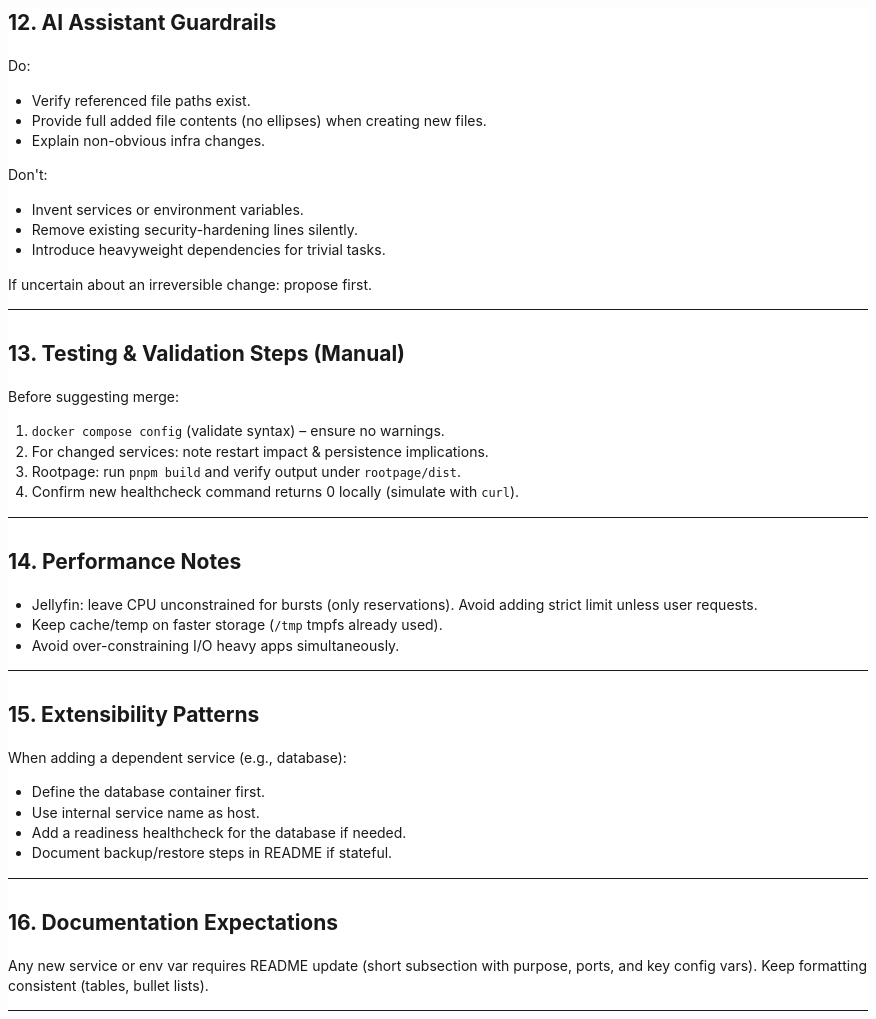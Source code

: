 
## 12. AI Assistant Guardrails

Do:

- Verify referenced file paths exist.
- Provide full added file contents (no ellipses) when creating new files.
- Explain non-obvious infra changes.

Don't:

- Invent services or environment variables.
- Remove existing security-hardening lines silently.
- Introduce heavyweight dependencies for trivial tasks.

If uncertain about an irreversible change: propose first.

---

## 13. Testing & Validation Steps (Manual)

Before suggesting merge:

1. `docker compose config` (validate syntax) – ensure no warnings.
2. For changed services: note restart impact & persistence implications.
3. Rootpage: run `pnpm build` and verify output under `rootpage/dist`.
4. Confirm new healthcheck command returns 0 locally (simulate with `curl`).

---
## 14. Performance Notes

- Jellyfin: leave CPU unconstrained for bursts (only reservations). Avoid adding strict limit unless user requests.
- Keep cache/temp on faster storage (`/tmp` tmpfs already used).
- Avoid over-constraining I/O heavy apps simultaneously.

---

## 15. Extensibility Patterns

When adding a dependent service (e.g., database):

- Define the database container first.
- Use internal service name as host.
- Add a readiness healthcheck for the database if needed.
- Document backup/restore steps in README if stateful.

---

## 16. Documentation Expectations

Any new service or env var requires README update (short subsection with purpose, ports, and key config vars). Keep formatting consistent (tables, bullet lists).

---